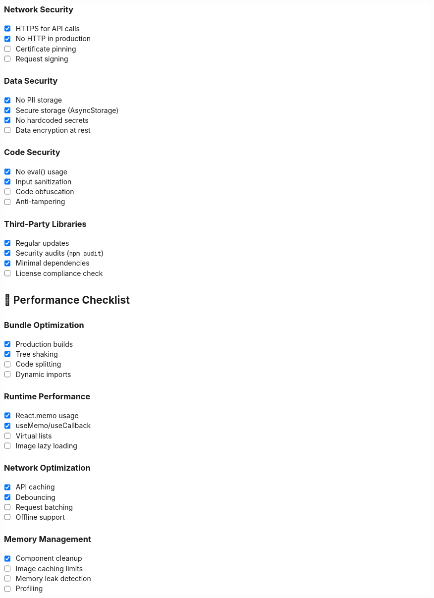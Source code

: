 ### Network Security
- [x] HTTPS for API calls
- [x] No HTTP in production
- [ ] Certificate pinning
- [ ] Request signing

### Data Security
- [x] No PII storage
- [x] Secure storage (AsyncStorage)
- [x] No hardcoded secrets
- [ ] Data encryption at rest

### Code Security
- [x] No eval() usage
- [x] Input sanitization
- [ ] Code obfuscation
- [ ] Anti-tampering

### Third-Party Libraries
- [x] Regular updates
- [x] Security audits (`npm audit`)
- [x] Minimal dependencies
- [ ] License compliance check

## 🚀 Performance Checklist

### Bundle Optimization
- [x] Production builds
- [x] Tree shaking
- [ ] Code splitting
- [ ] Dynamic imports

### Runtime Performance
- [x] React.memo usage
- [x] useMemo/useCallback
- [ ] Virtual lists
- [ ] Image lazy loading

### Network Optimization
- [x] API caching
- [x] Debouncing
- [ ] Request batching
- [ ] Offline support

### Memory Management
- [x] Component cleanup
- [ ] Image caching limits
- [ ] Memory leak detection
- [ ] Profiling

